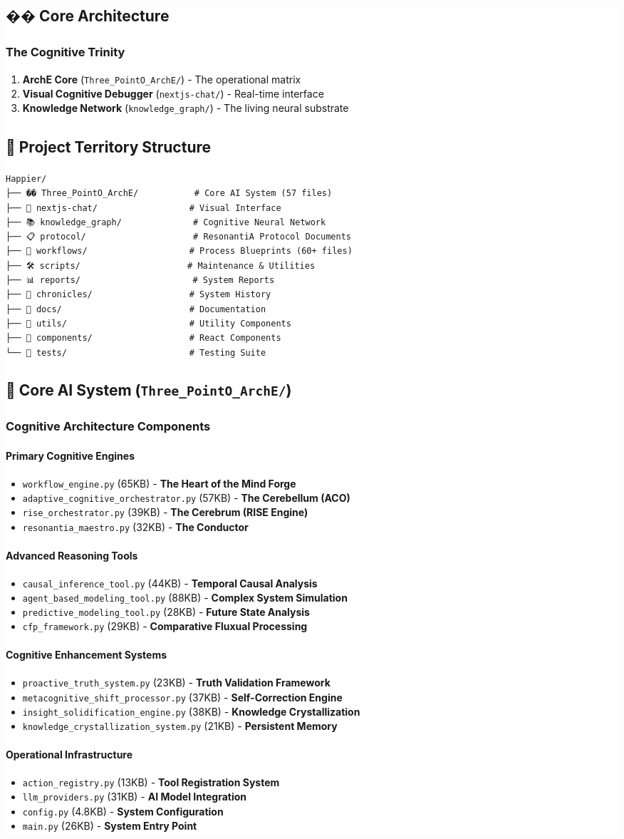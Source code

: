 ## ��️ Core Architecture

### **The Cognitive Trinity**

1. **ArchE Core** (`Three_PointO_ArchE/`) - The operational matrix
2. **Visual Cognitive Debugger** (`nextjs-chat/`) - Real-time interface
3. **Knowledge Network** (`knowledge_graph/`) - The living neural substrate

## 📁 Project Territory Structure

```
Happier/
├── �� Three_PointO_ArchE/           # Core AI System (57 files)
├── 🎨 nextjs-chat/                  # Visual Interface
├── 📚 knowledge_graph/              # Cognitive Neural Network
├── 📋 protocol/                     # ResonantiA Protocol Documents
├── 🔄 workflows/                    # Process Blueprints (60+ files)
├── 🛠️ scripts/                     # Maintenance & Utilities
├── 📊 reports/                      # System Reports
├── 📖 chronicles/                   # System History
├── 📝 docs/                         # Documentation
├── 🔧 utils/                        # Utility Components
├── 🧩 components/                   # React Components
└── 🧪 tests/                        # Testing Suite
```

## 🧠 Core AI System (`Three_PointO_ArchE/`)

### **Cognitive Architecture Components**

#### **Primary Cognitive Engines**
- `workflow_engine.py` (65KB) - **The Heart of the Mind Forge**
- `adaptive_cognitive_orchestrator.py` (57KB) - **The Cerebellum (ACO)**
- `rise_orchestrator.py` (39KB) - **The Cerebrum (RISE Engine)**
- `resonantia_maestro.py` (32KB) - **The Conductor**

#### **Advanced Reasoning Tools**
- `causal_inference_tool.py` (44KB) - **Temporal Causal Analysis**
- `agent_based_modeling_tool.py` (88KB) - **Complex System Simulation**
- `predictive_modeling_tool.py` (28KB) - **Future State Analysis**
- `cfp_framework.py` (29KB) - **Comparative Fluxual Processing**

#### **Cognitive Enhancement Systems**
- `proactive_truth_system.py` (23KB) - **Truth Validation Framework**
- `metacognitive_shift_processor.py` (37KB) - **Self-Correction Engine**
- `insight_solidification_engine.py` (38KB) - **Knowledge Crystallization**
- `knowledge_crystallization_system.py` (21KB) - **Persistent Memory**

#### **Operational Infrastructure**
- `action_registry.py` (13KB) - **Tool Registration System**
- `llm_providers.py` (31KB) - **AI Model Integration**
- `config.py` (4.8KB) - **System Configuration**
- `main.py` (26KB) - **System Entry Point**
